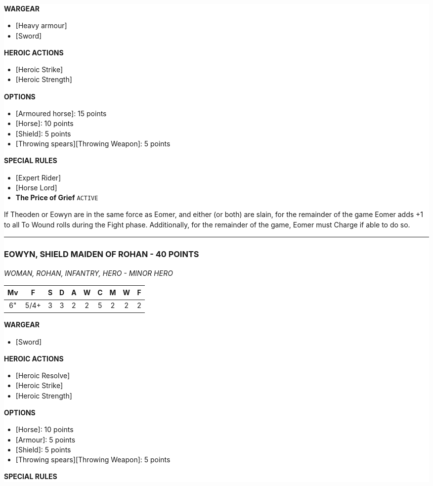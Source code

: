 **WARGEAR**

- [Heavy armour]
- [Sword]

**HEROIC ACTIONS**

- [Heroic Strike]
- [Heroic Strength]

**OPTIONS**

- [Armoured horse]: 15 points
- [Horse]: 10 points
- [Shield]: 5 points
- [Throwing spears][Throwing Weapon]: 5 points

**SPECIAL RULES**

- [Expert Rider]
- [Horse Lord]
- **The Price of Grief** `ACTIVE`

If Theoden or Eowyn are in the same force as Eomer, and either (or both) are slain, for the remainder of the game Eomer adds +1 to all To Wound rolls during the Fight phase. Additionally, for the remainder of the game, Eomer must Charge if able to do so.

</div>

---

<div class="unitCard" markdown>

### EOWYN, SHIELD MAIDEN OF ROHAN - 40 POINTS
*WOMAN, ROHAN, INFANTRY, HERO - MINOR HERO*

| Mv | F | S | D | A | W | C | M | W | F |
|:----:|:----:|:---:|:---:|:---:|:---:|:---:|:-:|:-:|:-:|
| 6" | 5/4+ | 3 | 3 | 2 | 2 | 5 | 2 | 2 | 2 |

**WARGEAR**

- [Sword]

**HEROIC ACTIONS**

- [Heroic Resolve]
- [Heroic Strike]
- [Heroic Strength]

**OPTIONS**

- [Horse]: 10 points
- [Armour]: 5 points
- [Shield]: 5 points
- [Throwing spears][Throwing Weapon]: 5 points

**SPECIAL RULES**
